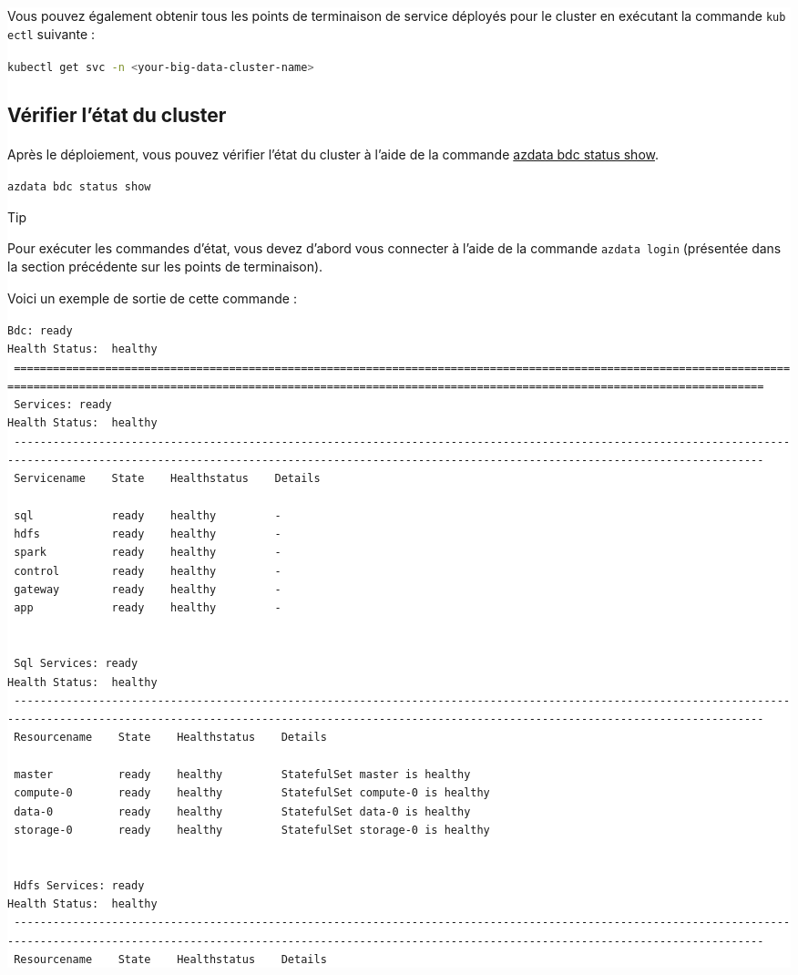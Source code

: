 Vous pouvez également obtenir tous les points de terminaison de service déployés pour le cluster en exécutant la commande `kubectl` suivante :

```bash
kubectl get svc -n <your-big-data-cluster-name>
```

## <a name="verify-the-cluster-status"></a><a id="status"></a> Vérifier l’état du cluster

Après le déploiement, vous pouvez vérifier l’état du cluster à l’aide de la commande [azdata bdc status show](../azdata/reference/reference-azdata-bdc-status.md).

```bash
azdata bdc status show
```

> [!TIP]
> Pour exécuter les commandes d’état, vous devez d’abord vous connecter à l’aide de la commande `azdata login` (présentée dans la section précédente sur les points de terminaison).

Voici un exemple de sortie de cette commande :

```output
Bdc: ready                                                                                                                                                                                                          Health Status:  healthy
 ===========================================================================================================================================================================================================================================
 Services: ready                                                                                                                                                                                                     Health Status:  healthy
 -------------------------------------------------------------------------------------------------------------------------------------------------------------------------------------------------------------------------------------------
 Servicename    State    Healthstatus    Details

 sql            ready    healthy         -
 hdfs           ready    healthy         -
 spark          ready    healthy         -
 control        ready    healthy         -
 gateway        ready    healthy         -
 app            ready    healthy         -


 Sql Services: ready                                                                                                                                                                                                 Health Status:  healthy
 -------------------------------------------------------------------------------------------------------------------------------------------------------------------------------------------------------------------------------------------
 Resourcename    State    Healthstatus    Details

 master          ready    healthy         StatefulSet master is healthy
 compute-0       ready    healthy         StatefulSet compute-0 is healthy
 data-0          ready    healthy         StatefulSet data-0 is healthy
 storage-0       ready    healthy         StatefulSet storage-0 is healthy


 Hdfs Services: ready                                                                                                                                                                                                Health Status:  healthy
 -------------------------------------------------------------------------------------------------------------------------------------------------------------------------------------------------------------------------------------------
 Resourcename    State    Healthstatus    Details
```